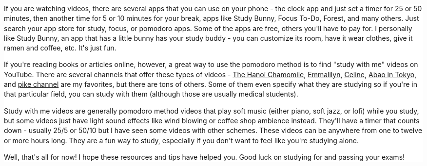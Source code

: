 If you are watching videos, there are several apps that you can use on your phone - the clock app and just set a timer for 25 or 50 minutes, then another time for 5 or 10 minutes for your break, apps like Study Bunny, Focus To-Do, Forest, and many others. Just search your app store for study, focus, or pomodoro apps. Some of the apps are free, others you'll have to pay for. I personally like Study Bunny, an app that has a little bunny has your study buddy - you can customize its room, have it wear clothes, give it ramen and coffee, etc. It's just fun. 

If you're reading books or articles online, however, a great way to use the pomodoro method is to find "study with me" videos on YouTube. There are several channels that offer these types of videos - [The Hanoi Chamomile](https://youtube.com/@TheHanoiChamomile), [Emmalilyn](https://youtube.com/@Emmalilyn), [Celine](https://youtube.com/@celinestudy), [Abao in Tokyo](https://youtube.com/@abaointokyo), and [pike channel](https://youtube.com/@pikechannel) are my favorites, but there are tons of others. Some of them even specify what they are studying so if you're in that particular field, you can study with them (although those are usually medical students).

Study with me videos are generally pomodoro method videos that play soft music (either piano, soft jazz, or lofi) while you study, but some videos just have light sound effects like wind blowing or coffee shop ambience instead. They'll have a timer that counts down - usually 25/5 or 50/10 but I have seen some videos with other schemes. These videos can be anywhere from one to twelve or more hours long. They are a fun way to study, especially if you don't want to feel like you're studying alone.

Well, that's all for now! I hope these resources and tips have helped you. Good luck on studying for and passing your exams!